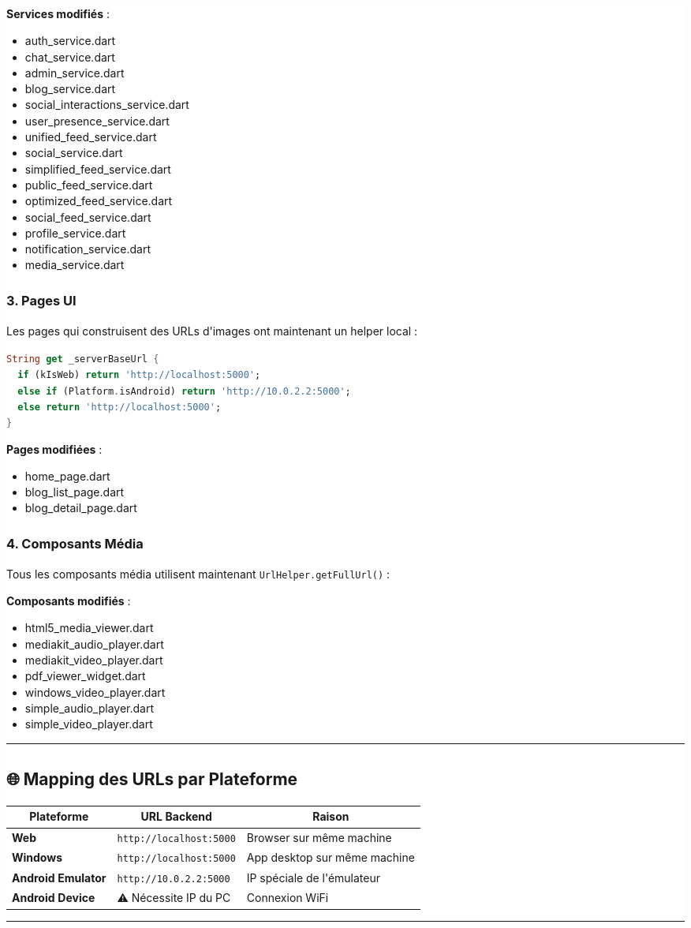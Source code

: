 **Services modifiés** :
- auth_service.dart
- chat_service.dart
- admin_service.dart
- blog_service.dart
- social_interactions_service.dart
- user_presence_service.dart
- unified_feed_service.dart
- social_service.dart
- simplified_feed_service.dart
- public_feed_service.dart
- optimized_feed_service.dart
- social_feed_service.dart
- profile_service.dart
- notification_service.dart
- media_service.dart

### 3. Pages UI

Les pages qui construisent des URLs d'images ont maintenant un helper local :

```dart
String get _serverBaseUrl {
  if (kIsWeb) return 'http://localhost:5000';
  else if (Platform.isAndroid) return 'http://10.0.2.2:5000';
  else return 'http://localhost:5000';
}
```

**Pages modifiées** :
- home_page.dart
- blog_list_page.dart
- blog_detail_page.dart

### 4. Composants Média

Tous les composants média utilisent maintenant `UrlHelper.getFullUrl()` :

**Composants modifiés** :
- html5_media_viewer.dart
- mediakit_audio_player.dart
- mediakit_video_player.dart
- pdf_viewer_widget.dart
- windows_video_player.dart
- simple_audio_player.dart
- simple_video_player.dart

---

## 🌐 Mapping des URLs par Plateforme

| Plateforme | URL Backend | Raison |
|------------|-------------|--------|
| **Web** | `http://localhost:5000` | Browser sur même machine |
| **Windows** | `http://localhost:5000` | App desktop sur même machine |
| **Android Emulator** | `http://10.0.2.2:5000` | IP spéciale de l'émulateur |
| **Android Device** | ⚠️ Nécessite IP du PC | Connexion WiFi |

---